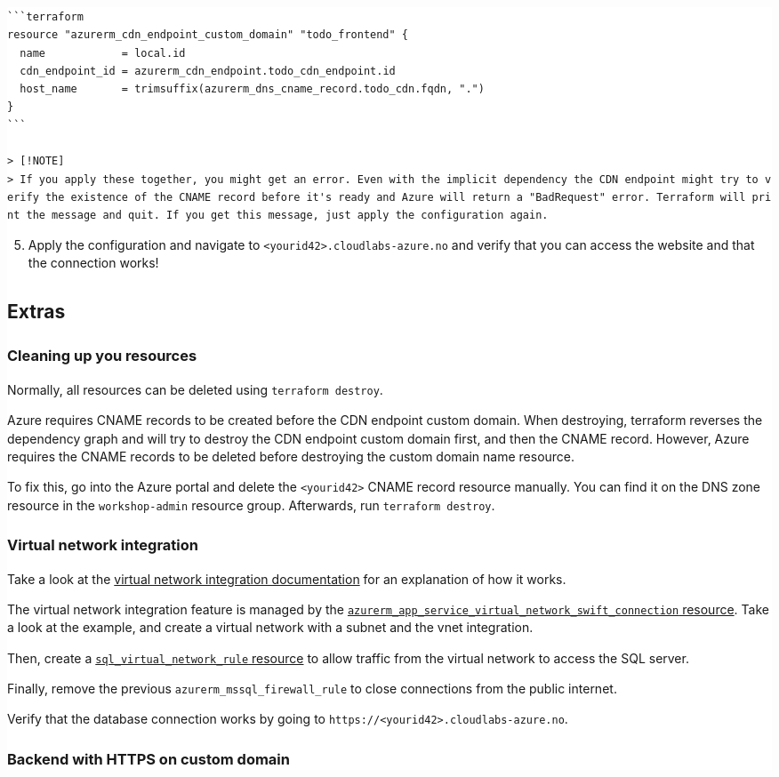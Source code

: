     ```terraform
    resource "azurerm_cdn_endpoint_custom_domain" "todo_frontend" {
      name            = local.id
      cdn_endpoint_id = azurerm_cdn_endpoint.todo_cdn_endpoint.id
      host_name       = trimsuffix(azurerm_dns_cname_record.todo_cdn.fqdn, ".")
    }
    ```

    > [!NOTE]
    > If you apply these together, you might get an error. Even with the implicit dependency the CDN endpoint might try to verify the existence of the CNAME record before it's ready and Azure will return a "BadRequest" error. Terraform will print the message and quit. If you get this message, just apply the configuration again.

5. Apply the configuration and navigate to `<yourid42>.cloudlabs-azure.no` and verify that you can access the website and that the connection works!


## Extras

### Cleaning up you resources

Normally, all resources can be deleted using `terraform destroy`.

Azure requires CNAME records to be created before the CDN endpoint custom domain. When destroying, terraform reverses the dependency graph and will try to destroy the CDN endpoint custom domain first, and then the CNAME record. However, Azure requires the CNAME records to be deleted before destroying the custom domain name resource.

To fix this, go into the Azure portal and delete the `<yourid42>` CNAME record resource manually. You can find it on the DNS zone resource in the `workshop-admin` resource group. Afterwards, run `terraform destroy`.

### Virtual network integration

Take a look at the [virtual network integration documentation](https://learn.microsoft.com/en-us/azure/app-service/overview-vnet-integration#how-regional-virtual-network-integration-works) for an explanation of how it works.

The virtual network integration feature is managed by the [`azurerm_app_service_virtual_network_swift_connection` resource](https://registry.terraform.io/providers/hashicorp/azurerm/latest/docs/resources/app_service_virtual_network_swift_connection). Take a look at the example, and create a virtual network with a subnet and the vnet integration.

Then, create a [`sql_virtual_network_rule` resource](https://registry.terraform.io/providers/hashicorp/azurerm/latest/docs/resources/sql_virtual_network_rule.html) to allow traffic from the virtual network to access the SQL server.

Finally, remove the previous `azurerm_mssql_firewall_rule` to close connections from the public internet.

Verify that the database connection works by going to  `https://<yourid42>.cloudlabs-azure.no`.


### Backend with HTTPS on custom domain
